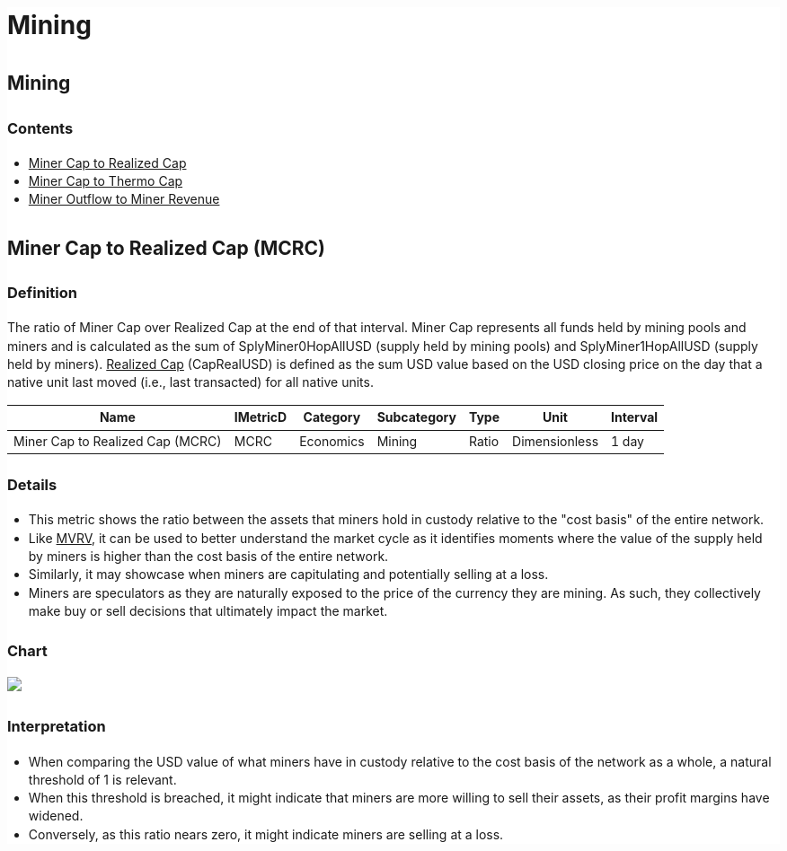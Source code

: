 # Mining

## Mining

### Contents

* [Miner Cap to Realized Cap](mining.md#mcrc)
* [Miner Cap to Thermo Cap](mining.md#mctc)
* [Miner Outflow to Miner Revenue](mining.md#momr)

## Miner Cap to Realized Cap (MCRC) <a href="#mcrc" id="mcrc"></a>

### Definition

The ratio of Miner Cap over Realized Cap at the end of that interval. Miner Cap represents all funds held by mining pools and miners and is calculated as the sum of SplyMiner0HopAllUSD (supply held by mining pools) and SplyMiner1HopAllUSD (supply held by miners). [Realized Cap](../../on-chain-data/network-data-overview/market-1/caprealusd.md) (CapRealUSD) is defined as the sum USD value based on the USD closing price on the day that a native unit last moved (i.e., last transacted) for all native units.

| Name                             | IMetricD | Category  | Subcategory | Type  | Unit          | Interval |
| -------------------------------- | -------- | --------- | ----------- | ----- | ------------- | -------- |
| Miner Cap to Realized Cap (MCRC) | MCRC     | Economics | Mining      | Ratio | Dimensionless | 1 day    |

### Details

* This metric shows the ratio between the assets that miners hold in custody relative to the "cost basis" of the entire network.
* Like [MVRV](../../on-chain-data/network-data-overview/market-1/capmvrvcur.md), it can be used to better understand the market cycle as it identifies moments where the value of the supply held by miners is higher than the cost basis of the entire network.
* Similarly, it may showcase when miners are capitulating and potentially selling at a loss.
* Miners are speculators as they are naturally exposed to the price of the currency they are mining. As such, they collectively make buy or sell decisions that ultimately impact the market.

### Chart

![](../../.gitbook/assets/MCRC\(1\).png)

### Interpretation

* When comparing the USD value of what miners have in custody relative to the cost basis of the network as a whole, a natural threshold of 1 is relevant.
* When this threshold is breached, it might indicate that miners are more willing to sell their assets, as their profit margins have widened.
* Conversely, as this ratio nears zero, it might indicate miners are selling at a loss.
